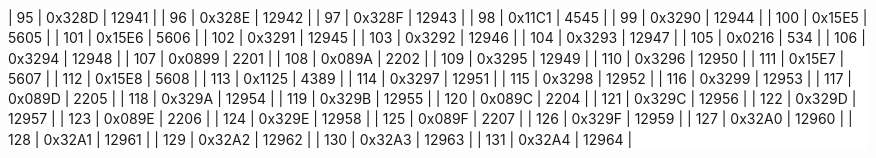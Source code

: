 |      95 | 0x328D      |       12941 |
|      96 | 0x328E      |       12942 |
|      97 | 0x328F      |       12943 |
|      98 | 0x11C1      |        4545 |
|      99 | 0x3290      |       12944 |
|     100 | 0x15E5      |        5605 |
|     101 | 0x15E6      |        5606 |
|     102 | 0x3291      |       12945 |
|     103 | 0x3292      |       12946 |
|     104 | 0x3293      |       12947 |
|     105 | 0x0216      |         534 |
|     106 | 0x3294      |       12948 |
|     107 | 0x0899      |        2201 |
|     108 | 0x089A      |        2202 |
|     109 | 0x3295      |       12949 |
|     110 | 0x3296      |       12950 |
|     111 | 0x15E7      |        5607 |
|     112 | 0x15E8      |        5608 |
|     113 | 0x1125      |        4389 |
|     114 | 0x3297      |       12951 |
|     115 | 0x3298      |       12952 |
|     116 | 0x3299      |       12953 |
|     117 | 0x089D      |        2205 |
|     118 | 0x329A      |       12954 |
|     119 | 0x329B      |       12955 |
|     120 | 0x089C      |        2204 |
|     121 | 0x329C      |       12956 |
|     122 | 0x329D      |       12957 |
|     123 | 0x089E      |        2206 |
|     124 | 0x329E      |       12958 |
|     125 | 0x089F      |        2207 |
|     126 | 0x329F      |       12959 |
|     127 | 0x32A0      |       12960 |
|     128 | 0x32A1      |       12961 |
|     129 | 0x32A2      |       12962 |
|     130 | 0x32A3      |       12963 |
|     131 | 0x32A4      |       12964 |